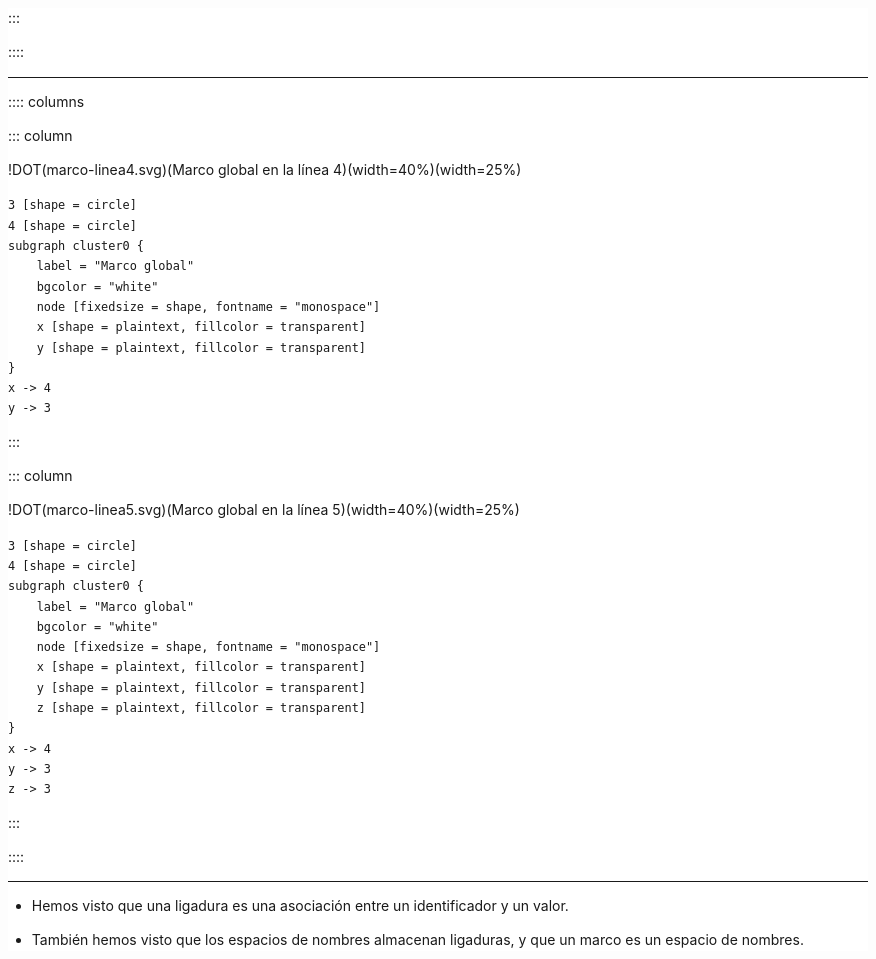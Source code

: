 :::

::::

---

:::: columns

::: column

!DOT(marco-linea4.svg)(Marco global en la línea 4)(width=40%)(width=25%)
~~~~~~~~~~~~~~~~~~~~~~~~~~~~~~~~~~~~~~~~~~~~~~~~~~~~~~~~~~
3 [shape = circle]
4 [shape = circle]
subgraph cluster0 {
    label = "Marco global"
    bgcolor = "white"
    node [fixedsize = shape, fontname = "monospace"]
    x [shape = plaintext, fillcolor = transparent]
    y [shape = plaintext, fillcolor = transparent]
}
x -> 4
y -> 3
~~~~~~~~~~~~~~~~~~~~~~~~~~~~~~~~~~~~~~~~~~~~~~~~~~~~~~~~~~

:::

::: column

!DOT(marco-linea5.svg)(Marco global en la línea 5)(width=40%)(width=25%)
~~~~~~~~~~~~~~~~~~~~~~~~~~~~~~~~~~~~~~~~~~~~~~~~~~~~~~~~~~
3 [shape = circle]
4 [shape = circle]
subgraph cluster0 {
    label = "Marco global"
    bgcolor = "white"
    node [fixedsize = shape, fontname = "monospace"]
    x [shape = plaintext, fillcolor = transparent]
    y [shape = plaintext, fillcolor = transparent]
    z [shape = plaintext, fillcolor = transparent]
}
x -> 4
y -> 3
z -> 3
~~~~~~~~~~~~~~~~~~~~~~~~~~~~~~~~~~~~~~~~~~~~~~~~~~~~~~~~~~

:::

::::

---

- Hemos visto que una ligadura es una asociación entre un identificador y un
  valor.

- También hemos visto que los espacios de nombres almacenan ligaduras, y que un
  marco es un espacio de nombres.
